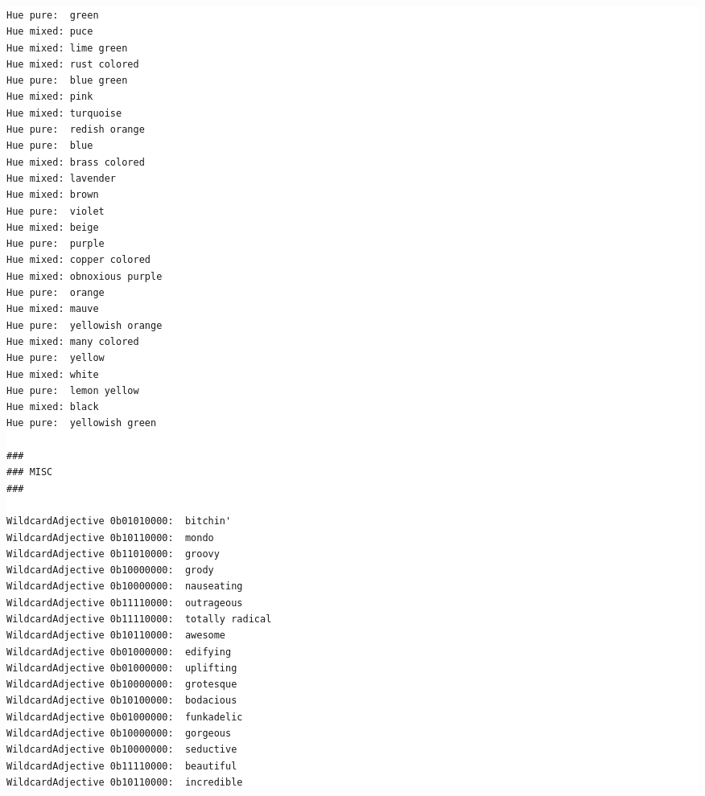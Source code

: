 ```Step
Hue pure:  green
Hue mixed: puce
Hue mixed: lime green
Hue mixed: rust colored
Hue pure:  blue green
Hue mixed: pink
Hue mixed: turquoise
Hue pure:  redish orange
Hue pure:  blue
Hue mixed: brass colored
Hue mixed: lavender
Hue mixed: brown
Hue pure:  violet
Hue mixed: beige
Hue pure:  purple
Hue mixed: copper colored
Hue mixed: obnoxious purple
Hue pure:  orange
Hue mixed: mauve
Hue pure:  yellowish orange
Hue mixed: many colored
Hue pure:  yellow
Hue mixed: white
Hue pure:  lemon yellow
Hue mixed: black
Hue pure:  yellowish green

###
### MISC
###

WildcardAdjective 0b01010000:  bitchin'
WildcardAdjective 0b10110000:  mondo
WildcardAdjective 0b11010000:  groovy
WildcardAdjective 0b10000000:  grody
WildcardAdjective 0b10000000:  nauseating
WildcardAdjective 0b11110000:  outrageous
WildcardAdjective 0b11110000:  totally radical
WildcardAdjective 0b10110000:  awesome
WildcardAdjective 0b01000000:  edifying
WildcardAdjective 0b01000000:  uplifting
WildcardAdjective 0b10000000:  grotesque
WildcardAdjective 0b10100000:  bodacious
WildcardAdjective 0b01000000:  funkadelic
WildcardAdjective 0b10000000:  gorgeous
WildcardAdjective 0b10000000:  seductive
WildcardAdjective 0b11110000:  beautiful
WildcardAdjective 0b10110000:  incredible
```
